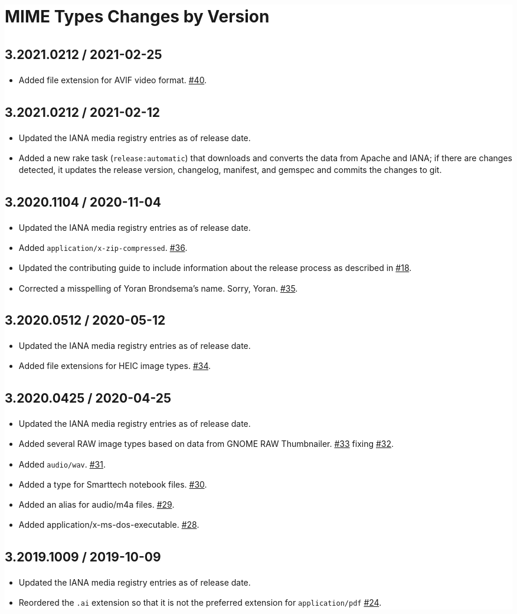 # MIME Types Changes by Version



## 3.2021.0212 / 2021-02-25

- Added file extension for AVIF video format. [#40].

## 3.2021.0212 / 2021-02-12

- Updated the IANA media registry entries as of release date.

- Added a new rake task (`release:automatic`) that downloads and converts the
  data from Apache and IANA; if there are changes detected, it updates the
  release version, changelog, manifest, and gemspec and commits the changes
  to git.

## 3.2020.1104 / 2020-11-04

- Updated the IANA media registry entries as of release date.

- Added `application/x-zip-compressed`. [#36].

- Updated the contributing guide to include information about the release
  process as described in [#18].

- Corrected a misspelling of Yoran Brondsema’s name. Sorry, Yoran. [#35].

## 3.2020.0512 / 2020-05-12

- Updated the IANA media registry entries as of release date.

- Added file extensions for HEIC image types. [#34].

## 3.2020.0425 / 2020-04-25

- Updated the IANA media registry entries as of release date.

- Added several RAW image types based on data from GNOME RAW Thumbnailer.
  [#33] fixing [#32].

- Added `audio/wav`. [#31].

- Added a type for Smarttech notebook files. [#30].

- Added an alias for audio/m4a files. [#29].

- Added application/x-ms-dos-executable. [#28].

## 3.2019.1009 / 2019-10-09

- Updated the IANA media registry entries as of release date.

- Reordered the `.ai` extension so that it is not the preferred extension for
  `application/pdf` [#24].


[#10]: https://github.com/mime-types/mime-types-data/pull/10
[#11]: https://github.com/mime-types/mime-types-data/pull/11
[#12]: https://github.com/mime-types/mime-types-data/pull/12
[#13]: https://github.com/mime-types/mime-types-data/pull/13
[#18]: https://github.com/mime-types/mime-types-data/issues/18
[#20]: https://github.com/mime-types/mime-types-data/pull/20
[#21]: https://github.com/mime-types/mime-types-data/pull/21
[#22]: https://github.com/mime-types/mime-types-data/issues/22
[#23]: https://github.com/mime-types/mime-types-data/pull/23
[#24]: https://github.com/mime-types/mime-types-data/pull/24
[#28]: https://github.com/mime-types/mime-types-data/pull/28
[#29]: https://github.com/mime-types/mime-types-data/pull/29
[#30]: https://github.com/mime-types/mime-types-data/pull/30
[#31]: https://github.com/mime-types/mime-types-data/pull/31
[#32]: https://github.com/mime-types/mime-types-data/issues/32
[#33]: https://github.com/mime-types/mime-types-data/pull/33
[#34]: https://github.com/mime-types/mime-types-data/pull/34
[#35]: https://github.com/mime-types/mime-types-data/pull/35
[#36]: https://github.com/mime-types/mime-types-data/pull/36
[#40]: https://github.com/mime-types/mime-types-data/pull/40
[rmt]: https://github.com/mime-types/ruby-mime-types
[code of conduct]: Code-of-Conduct.md